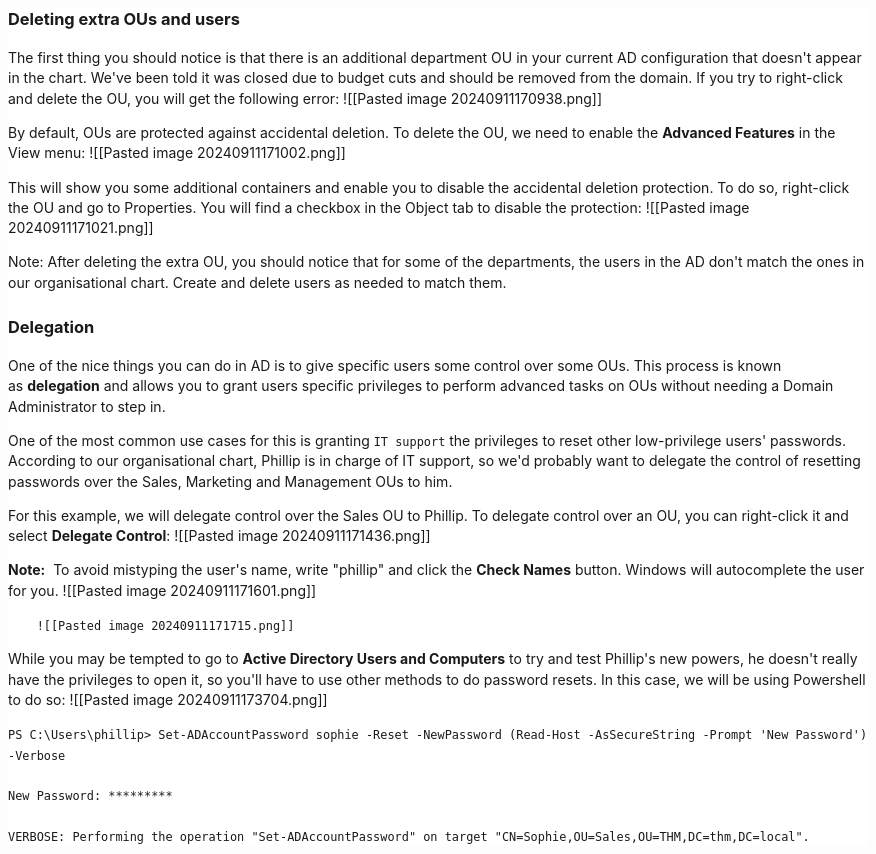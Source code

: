 ### Deleting extra OUs and users
The first thing you should notice is that there is an additional department OU in your current AD configuration that doesn't appear in the chart. We've been told it was closed due to budget cuts and should be removed from the domain. If you try to right-click and delete the OU, you will get the following error:
			![[Pasted image 20240911170938.png]]

By default, OUs are protected against accidental deletion. To delete the OU, we need to enable the **Advanced Features** in the View menu:
		![[Pasted image 20240911171002.png]]

This will show you some additional containers and enable you to disable the accidental deletion protection. To do so, right-click the OU and go to Properties. You will find a checkbox in the Object tab to disable the protection:
		![[Pasted image 20240911171021.png]]

Note:
	After deleting the extra OU, you should notice that for some of the departments, the users in the AD don't match the ones in our organisational chart. Create and delete users as needed to match them.

### Delegation
One of the nice things you can do in AD is to give specific users some control over some OUs. This process is known as **delegation** and allows you to grant users specific privileges to perform advanced tasks on OUs without needing a Domain Administrator to step in.

One of the most common use cases for this is granting `IT support` the privileges to reset other low-privilege users' passwords. According to our organisational chart, Phillip is in charge of IT support, so we'd probably want to delegate the control of resetting passwords over the Sales, Marketing and Management OUs to him.

For this example, we will delegate control over the Sales OU to Phillip. To delegate control over an OU, you can right-click it and select **Delegate Control**:
			![[Pasted image 20240911171436.png]]

**Note:** 
	To avoid mistyping the user's name, write "phillip" and click the **Check Names** button. Windows will autocomplete the user for you.
	![[Pasted image 20240911171601.png]]

		![[Pasted image 20240911171715.png]]

While you may be tempted to go to **Active Directory Users and Computers** to try and test Phillip's new powers, he doesn't really have the privileges to open it, so you'll have to use other methods to do password resets. In this case, we will be using Powershell to do so:
		![[Pasted image 20240911173704.png]]
```shell-session
PS C:\Users\phillip> Set-ADAccountPassword sophie -Reset -NewPassword (Read-Host -AsSecureString -Prompt 'New Password') -Verbose

New Password: *********

VERBOSE: Performing the operation "Set-ADAccountPassword" on target "CN=Sophie,OU=Sales,OU=THM,DC=thm,DC=local".
```
